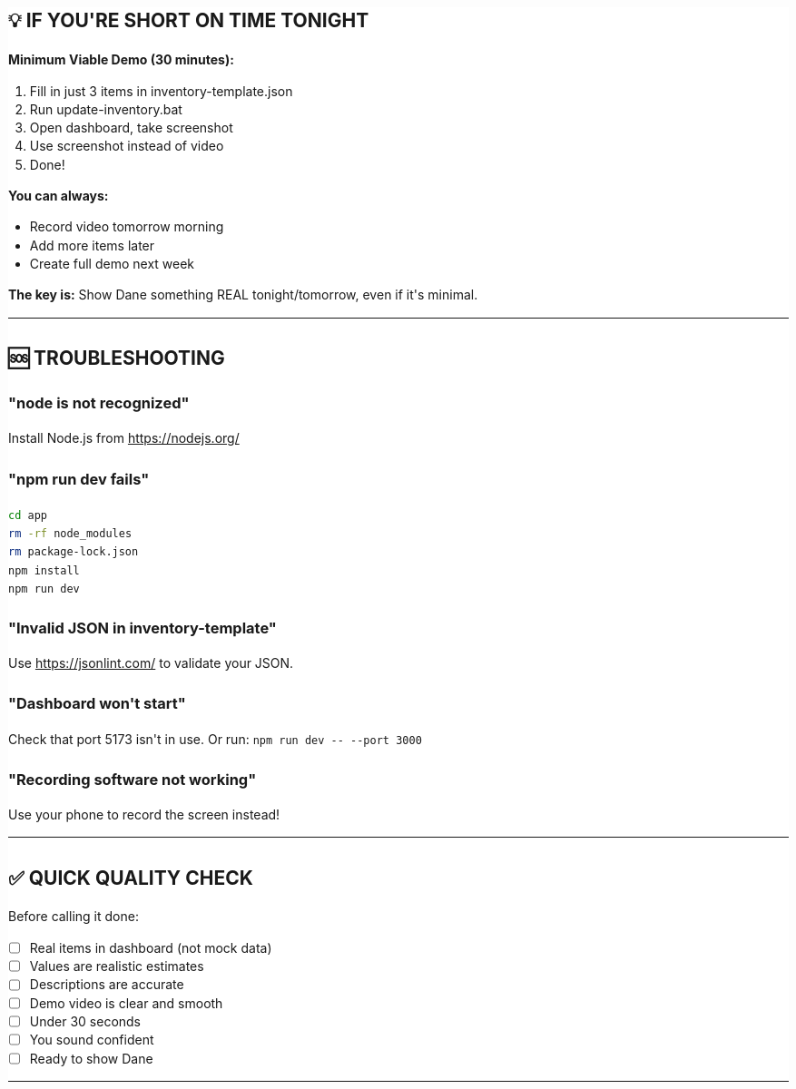 
## 💡 IF YOU'RE SHORT ON TIME TONIGHT

**Minimum Viable Demo (30 minutes):**
1. Fill in just 3 items in inventory-template.json
2. Run update-inventory.bat
3. Open dashboard, take screenshot
4. Use screenshot instead of video
5. Done!

**You can always:**
- Record video tomorrow morning
- Add more items later
- Create full demo next week

**The key is:** Show Dane something REAL tonight/tomorrow, even if it's minimal.

---

## 🆘 TROUBLESHOOTING

### "node is not recognized"
Install Node.js from https://nodejs.org/

### "npm run dev fails"
```bash
cd app
rm -rf node_modules
rm package-lock.json
npm install
npm run dev
```

### "Invalid JSON in inventory-template"
Use https://jsonlint.com/ to validate your JSON.

### "Dashboard won't start"
Check that port 5173 isn't in use. Or run: `npm run dev -- --port 3000`

### "Recording software not working"
Use your phone to record the screen instead!

---

## ✅ QUICK QUALITY CHECK

Before calling it done:
- [ ] Real items in dashboard (not mock data)
- [ ] Values are realistic estimates
- [ ] Descriptions are accurate
- [ ] Demo video is clear and smooth
- [ ] Under 30 seconds
- [ ] You sound confident
- [ ] Ready to show Dane

---